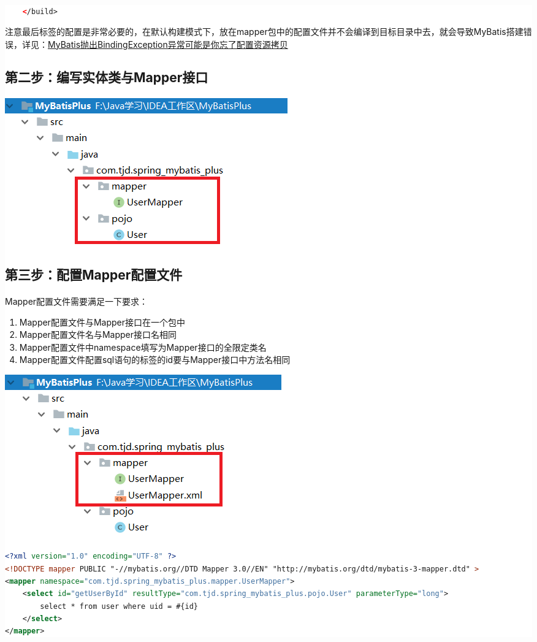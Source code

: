 ```xml
    </build>
```

注意最后<resource>标签的配置是非常必要的，在默认构建模式下，放在mapper包中的配置文件并不会编译到目标目录中去，就会导致MyBatis搭建错误，详见：[MyBatis抛出BindingException异常可能是你忘了配置资源拷贝](./_29MyBatis抛出BindingException异常可能是你忘了配置资源拷贝.md)

## 第二步：编写实体类与Mapper接口

![](../images/1.png)

## 第三步：配置Mapper配置文件

Mapper配置文件需要满足一下要求：

1. Mapper配置文件与Mapper接口在一个包中
2. Mapper配置文件名与Mapper接口名相同
3. Mapper配置文件中namespace填写为Mapper接口的全限定类名
4. Mapper配置文件配置sql语句的标签的id要与Mapper接口中方法名相同

![](../images/2.png)

```xml
<?xml version="1.0" encoding="UTF-8" ?>
<!DOCTYPE mapper PUBLIC "-//mybatis.org//DTD Mapper 3.0//EN" "http://mybatis.org/dtd/mybatis-3-mapper.dtd" >
<mapper namespace="com.tjd.spring_mybatis_plus.mapper.UserMapper">
    <select id="getUserById" resultType="com.tjd.spring_mybatis_plus.pojo.User" parameterType="long">
        select * from user where uid = #{id}
    </select>
</mapper>
```
